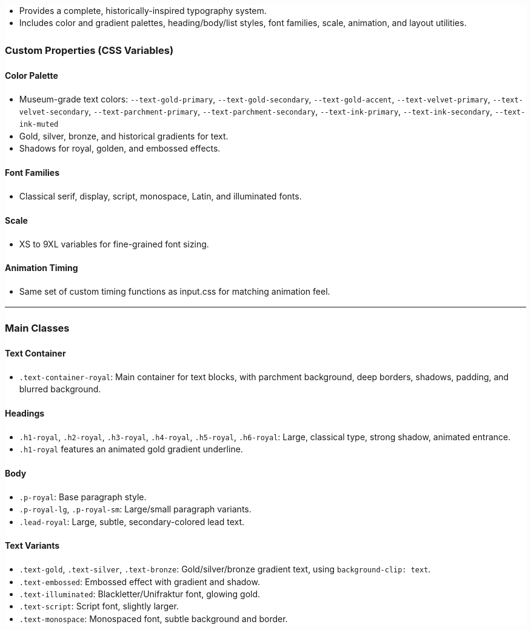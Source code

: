 - Provides a complete, historically-inspired typography system.
- Includes color and gradient palettes, heading/body/list styles, font families, scale, animation, and layout utilities.

### Custom Properties (CSS Variables)

#### Color Palette

- Museum-grade text colors: `--text-gold-primary`, `--text-gold-secondary`, `--text-gold-accent`, `--text-velvet-primary`, `--text-velvet-secondary`, `--text-parchment-primary`, `--text-parchment-secondary`, `--text-ink-primary`, `--text-ink-secondary`, `--text-ink-muted`
- Gold, silver, bronze, and historical gradients for text.
- Shadows for royal, golden, and embossed effects.

#### Font Families

- Classical serif, display, script, monospace, Latin, and illuminated fonts.

#### Scale

- XS to 9XL variables for fine-grained font sizing.

#### Animation Timing

- Same set of custom timing functions as input.css for matching animation feel.

---

### Main Classes

#### Text Container

- `.text-container-royal`: Main container for text blocks, with parchment background, deep borders, shadows, padding, and blurred background.

#### Headings

- `.h1-royal`, `.h2-royal`, `.h3-royal`, `.h4-royal`, `.h5-royal`, `.h6-royal`: Large, classical type, strong shadow, animated entrance. 
- `.h1-royal` features an animated gold gradient underline.

#### Body

- `.p-royal`: Base paragraph style.
- `.p-royal-lg`, `.p-royal-sm`: Large/small paragraph variants.
- `.lead-royal`: Large, subtle, secondary-colored lead text.

#### Text Variants

- `.text-gold`, `.text-silver`, `.text-bronze`: Gold/silver/bronze gradient text, using `background-clip: text`.
- `.text-embossed`: Embossed effect with gradient and shadow.
- `.text-illuminated`: Blackletter/Unifraktur font, glowing gold.
- `.text-script`: Script font, slightly larger.
- `.text-monospace`: Monospaced font, subtle background and border.
